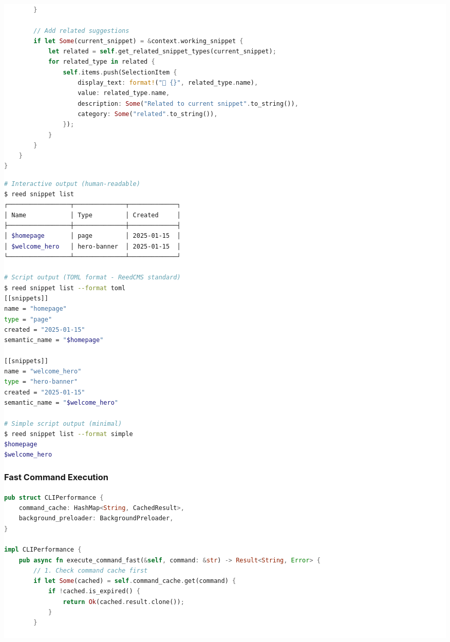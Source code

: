 ```rust
        }
        
        // Add related suggestions
        if let Some(current_snippet) = &context.working_snippet {
            let related = self.get_related_snippet_types(current_snippet);
            for related_type in related {
                self.items.push(SelectionItem {
                    display_text: format!("🔗 {}", related_type.name),
                    value: related_type.name,
                    description: Some("Related to current snippet".to_string()),
                    category: Some("related".to_string()),
                });
            }
        }
    }
}
```
```bash
# Interactive output (human-readable)
$ reed snippet list
┌─────────────────┬──────────────┬─────────────┐
│ Name            │ Type         │ Created     │
├─────────────────┼──────────────┼─────────────┤
│ $homepage       │ page         │ 2025-01-15  │
│ $welcome_hero   │ hero-banner  │ 2025-01-15  │
└─────────────────┴──────────────┴─────────────┘

# Script output (TOML format - ReedCMS standard)
$ reed snippet list --format toml
[[snippets]]
name = "homepage"
type = "page" 
created = "2025-01-15"
semantic_name = "$homepage"

[[snippets]]
name = "welcome_hero"
type = "hero-banner"
created = "2025-01-15" 
semantic_name = "$welcome_hero"

# Simple script output (minimal)
$ reed snippet list --format simple
$homepage
$welcome_hero
```

### **Fast Command Execution**
```rust
pub struct CLIPerformance {
    command_cache: HashMap<String, CachedResult>,
    background_preloader: BackgroundPreloader,
}

impl CLIPerformance {
    pub async fn execute_command_fast(&self, command: &str) -> Result<String, Error> {
        // 1. Check command cache first
        if let Some(cached) = self.command_cache.get(command) {
            if !cached.is_expired() {
                return Ok(cached.result.clone());
            }
        }
        
```